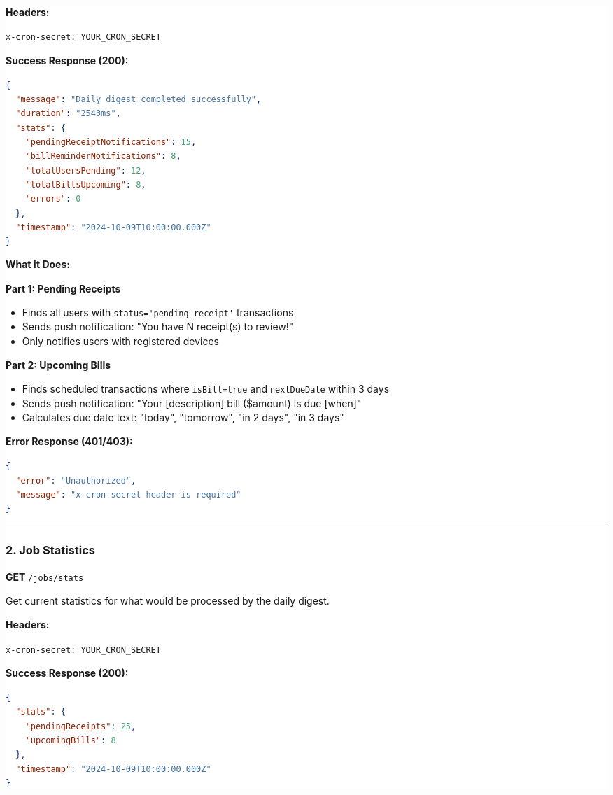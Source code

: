 **Headers:**
```
x-cron-secret: YOUR_CRON_SECRET
```

**Success Response (200):**
```json
{
  "message": "Daily digest completed successfully",
  "duration": "2543ms",
  "stats": {
    "pendingReceiptNotifications": 15,
    "billReminderNotifications": 8,
    "totalUsersPending": 12,
    "totalBillsUpcoming": 8,
    "errors": 0
  },
  "timestamp": "2024-10-09T10:00:00.000Z"
}
```

**What It Does:**

**Part 1: Pending Receipts**
- Finds all users with `status='pending_receipt'` transactions
- Sends push notification: "You have N receipt(s) to review!"
- Only notifies users with registered devices

**Part 2: Upcoming Bills**
- Finds scheduled transactions where `isBill=true` and `nextDueDate` within 3 days
- Sends push notification: "Your [description] bill ($amount) is due [when]"
- Calculates due date text: "today", "tomorrow", "in 2 days", "in 3 days"

**Error Response (401/403):**
```json
{
  "error": "Unauthorized",
  "message": "x-cron-secret header is required"
}
```

---

### 2. Job Statistics

**GET** `/jobs/stats`

Get current statistics for what would be processed by the daily digest.

**Headers:**
```
x-cron-secret: YOUR_CRON_SECRET
```

**Success Response (200):**
```json
{
  "stats": {
    "pendingReceipts": 25,
    "upcomingBills": 8
  },
  "timestamp": "2024-10-09T10:00:00.000Z"
}
```
